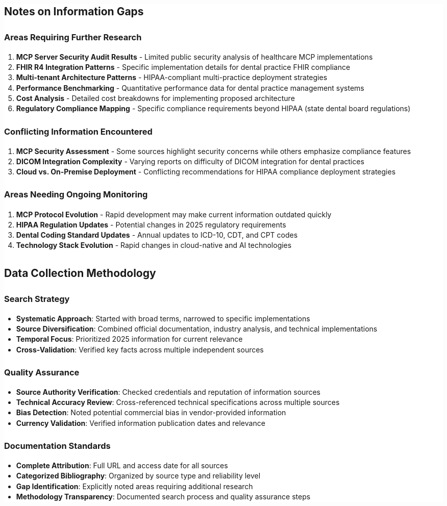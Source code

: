 ## Notes on Information Gaps

### Areas Requiring Further Research
1. **MCP Server Security Audit Results** - Limited public security analysis of healthcare MCP implementations
2. **FHIR R4 Integration Patterns** - Specific implementation details for dental practice FHIR compliance
3. **Multi-tenant Architecture Patterns** - HIPAA-compliant multi-practice deployment strategies
4. **Performance Benchmarking** - Quantitative performance data for dental practice management systems
5. **Cost Analysis** - Detailed cost breakdowns for implementing proposed architecture
6. **Regulatory Compliance Mapping** - Specific compliance requirements beyond HIPAA (state dental board regulations)

### Conflicting Information Encountered
1. **MCP Security Assessment** - Some sources highlight security concerns while others emphasize compliance features
2. **DICOM Integration Complexity** - Varying reports on difficulty of DICOM integration for dental practices
3. **Cloud vs. On-Premise Deployment** - Conflicting recommendations for HIPAA compliance deployment strategies

### Areas Needing Ongoing Monitoring
1. **MCP Protocol Evolution** - Rapid development may make current information outdated quickly
2. **HIPAA Regulation Updates** - Potential changes in 2025 regulatory requirements
3. **Dental Coding Standard Updates** - Annual updates to ICD-10, CDT, and CPT codes
4. **Technology Stack Evolution** - Rapid changes in cloud-native and AI technologies

## Data Collection Methodology

### Search Strategy
- **Systematic Approach**: Started with broad terms, narrowed to specific implementations
- **Source Diversification**: Combined official documentation, industry analysis, and technical implementations
- **Temporal Focus**: Prioritized 2025 information for current relevance
- **Cross-Validation**: Verified key facts across multiple independent sources

### Quality Assurance
- **Source Authority Verification**: Checked credentials and reputation of information sources
- **Technical Accuracy Review**: Cross-referenced technical specifications across multiple sources
- **Bias Detection**: Noted potential commercial bias in vendor-provided information
- **Currency Validation**: Verified information publication dates and relevance

### Documentation Standards
- **Complete Attribution**: Full URL and access date for all sources
- **Categorized Bibliography**: Organized by source type and reliability level
- **Gap Identification**: Explicitly noted areas requiring additional research
- **Methodology Transparency**: Documented search process and quality assurance steps